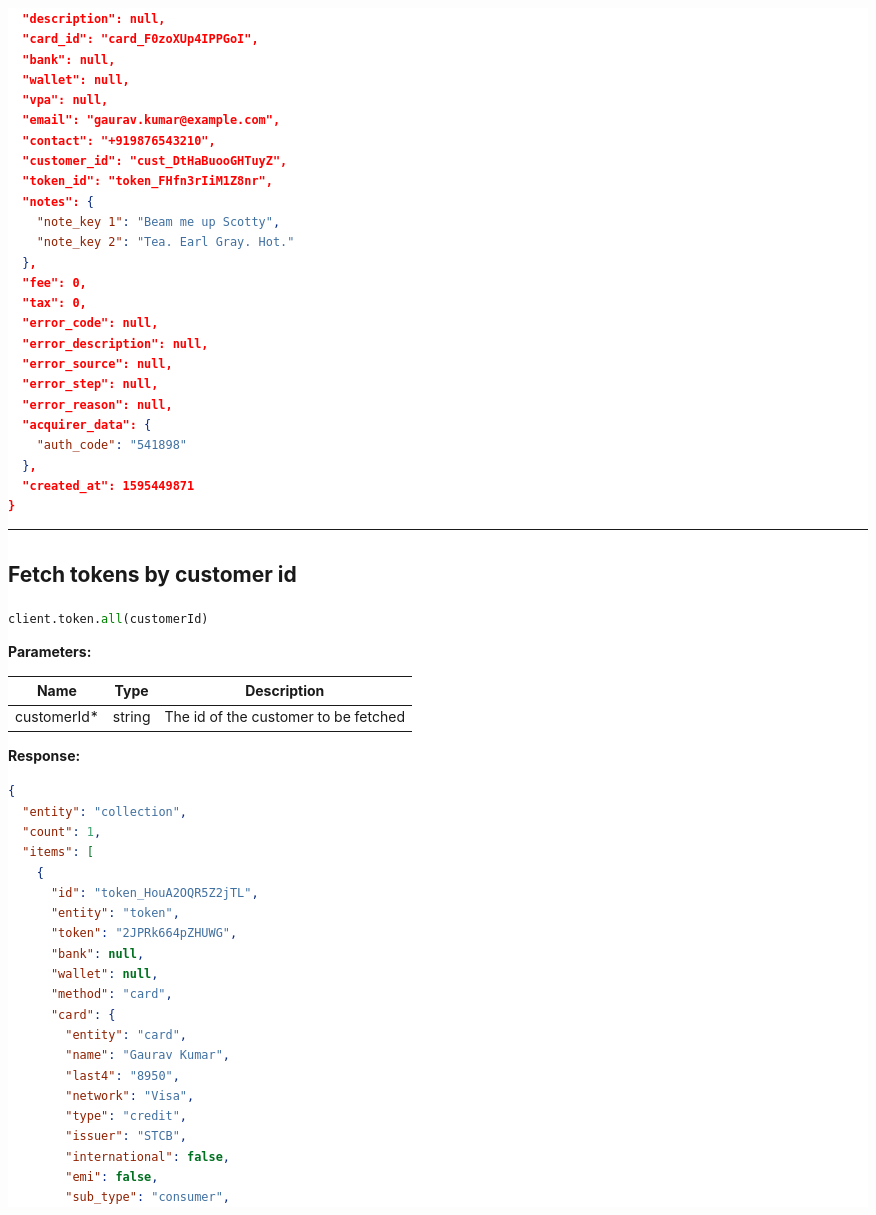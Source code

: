 ```json
  "description": null,
  "card_id": "card_F0zoXUp4IPPGoI",
  "bank": null,
  "wallet": null,
  "vpa": null,
  "email": "gaurav.kumar@example.com",
  "contact": "+919876543210",
  "customer_id": "cust_DtHaBuooGHTuyZ",
  "token_id": "token_FHfn3rIiM1Z8nr",
  "notes": {
    "note_key 1": "Beam me up Scotty",
    "note_key 2": "Tea. Earl Gray. Hot."
  },
  "fee": 0,
  "tax": 0,
  "error_code": null,
  "error_description": null,
  "error_source": null,
  "error_step": null,
  "error_reason": null,
  "acquirer_data": {
    "auth_code": "541898"
  },
  "created_at": 1595449871
}
```

---

## Fetch tokens by customer id

```py
client.token.all(customerId)
```

**Parameters:**

| Name         | Type   | Description                          |
| ------------ | ------ | ------------------------------------ |
| customerId\* | string | The id of the customer to be fetched |

**Response:**

```json
{
  "entity": "collection",
  "count": 1,
  "items": [
    {
      "id": "token_HouA2OQR5Z2jTL",
      "entity": "token",
      "token": "2JPRk664pZHUWG",
      "bank": null,
      "wallet": null,
      "method": "card",
      "card": {
        "entity": "card",
        "name": "Gaurav Kumar",
        "last4": "8950",
        "network": "Visa",
        "type": "credit",
        "issuer": "STCB",
        "international": false,
        "emi": false,
        "sub_type": "consumer",
```